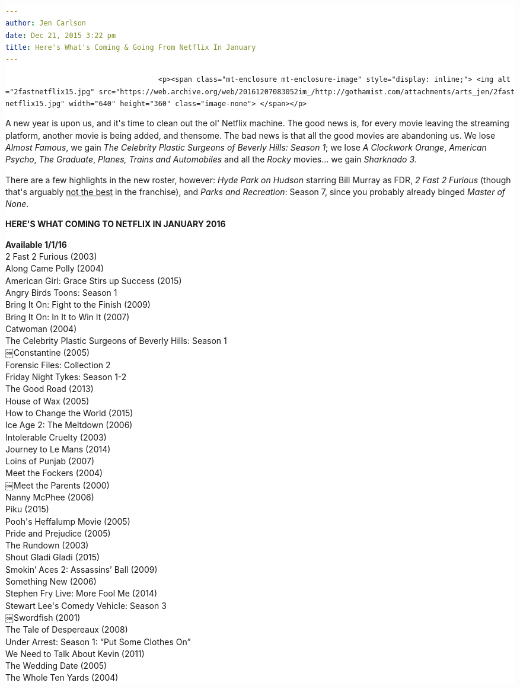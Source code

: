```yaml
---
author: Jen Carlson
date: Dec 21, 2015 3:22 pm
title: Here's What's Coming & Going From Netflix In January
---
```


	
										<p><span class="mt-enclosure mt-enclosure-image" style="display: inline;"> <img alt="2fastnetflix15.jpg" src="https://web.archive.org/web/20161207083052im_/http://gothamist.com/attachments/arts_jen/2fastnetflix15.jpg" width="640" height="360" class="image-none"> </span></p>

<p>A new year is upon us, and it&apos;s time to clean out the ol&apos; Netflix machine. The good news is, for every movie leaving the streaming platform, another movie is being added, and thensome. The bad news is that all the good movies are abandoning us. We lose <em>Almost Famous</em>, we gain <em>The Celebrity Plastic Surgeons of Beverly Hills: Season 1</em>; we lose <em>A Clockwork Orange</em>, <em>American Psycho</em>, <em>The Graduate</em>, <em>Planes, Trains and Automobiles</em> and all the <em>Rocky</em> movies... we gain <em>Sharknado 3</em>.</p>

<p>There are a few highlights in the new roster, however: <em>Hyde Park on Hudson</em> starring Bill Murray as FDR, <em>2 Fast 2 Furious</em> (though that&apos;s arguably <a href="https://web.archive.org/web/20161207083052/http://gothamist.com/2015/03/26/fast_furious_hot_take.php">not the best</a> in the franchise), and <em>Parks and Recreation</em>: Season 7, since you probably already binged <em>Master of None</em>.</p>

<p><strong>HERE&apos;S WHAT COMING TO NETFLIX IN JANUARY 2016</strong></p>

<p><strong>Available 1/1/16</strong><br>
2 Fast 2 Furious (2003)<br>
Along Came Polly (2004)<br>
American Girl: Grace Stirs up Success (2015)<br>
Angry Birds Toons: Season 1<br>
Bring It On: Fight to the Finish (2009)<br>
Bring It On: In It to Win It (2007)<br>
Catwoman (2004)<br>
The Celebrity Plastic Surgeons of Beverly Hills: Season 1<br>
&#xFFFC;Constantine (2005)<br>
Forensic Files: Collection 2<br>
Friday Night Tykes: Season 1-2<br>
The Good Road (2013)<br>
House of Wax (2005)<br>
How to Change the World (2015)<br>
Ice Age 2: The Meltdown (2006)<br>
Intolerable Cruelty (2003)<br>
Journey to Le Mans (2014)<br>
Loins of Punjab (2007)<br>
Meet the Fockers (2004)<br>
&#xFFFC;Meet the Parents (2000)<br>
Nanny McPhee (2006)<br>
Piku (2015)<br>
Pooh&apos;s Heffalump Movie (2005)<br>
Pride and Prejudice (2005)<br>
The Rundown (2003)<br>
Shout Gladi Gladi (2015)<br>
Smokin&#x2019; Aces 2: Assassins&#x2019; Ball (2009)<br>
Something New (2006)<br>
Stephen Fry Live: More Fool Me (2014)<br>
Stewart Lee&apos;s Comedy Vehicle: Season 3<br>
&#xFFFC;Swordfish (2001)<br>
The Tale of Despereaux (2008)<br>
Under Arrest: Season 1: &#x201C;Put Some Clothes On&#x201D;<br>
We Need to Talk About Kevin (2011)<br>
The Wedding Date (2005)<br>
The Whole Ten Yards (2004)</p>
